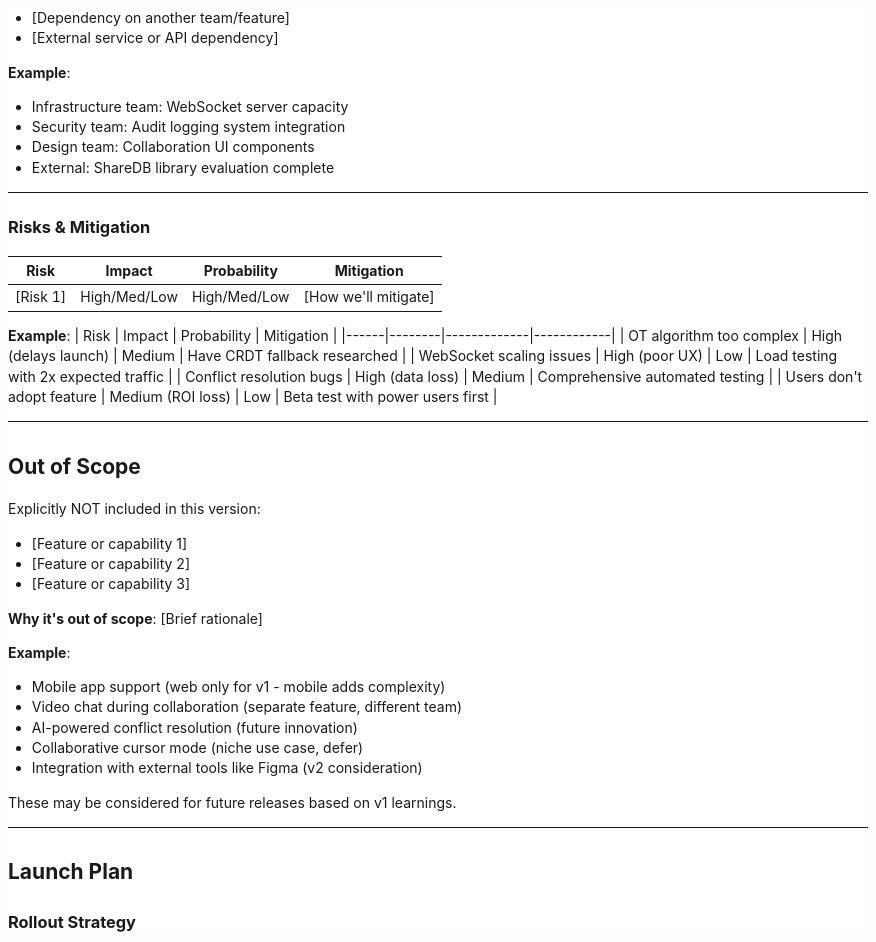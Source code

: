 - [Dependency on another team/feature]
- [External service or API dependency]

**Example**:
- Infrastructure team: WebSocket server capacity
- Security team: Audit logging system integration
- Design team: Collaboration UI components
- External: ShareDB library evaluation complete

---

### Risks & Mitigation

| Risk | Impact | Probability | Mitigation |
|------|--------|-------------|------------|
| [Risk 1] | High/Med/Low | High/Med/Low | [How we'll mitigate] |

**Example**:
| Risk | Impact | Probability | Mitigation |
|------|--------|-------------|------------|
| OT algorithm too complex | High (delays launch) | Medium | Have CRDT fallback researched |
| WebSocket scaling issues | High (poor UX) | Low | Load testing with 2x expected traffic |
| Conflict resolution bugs | High (data loss) | Medium | Comprehensive automated testing |
| Users don't adopt feature | Medium (ROI loss) | Low | Beta test with power users first |

---

## Out of Scope

Explicitly NOT included in this version:

- [Feature or capability 1]
- [Feature or capability 2]
- [Feature or capability 3]

**Why it's out of scope**: [Brief rationale]

**Example**:
- Mobile app support (web only for v1 - mobile adds complexity)
- Video chat during collaboration (separate feature, different team)
- AI-powered conflict resolution (future innovation)
- Collaborative cursor mode (niche use case, defer)
- Integration with external tools like Figma (v2 consideration)

These may be considered for future releases based on v1 learnings.

---

## Launch Plan

### Rollout Strategy
